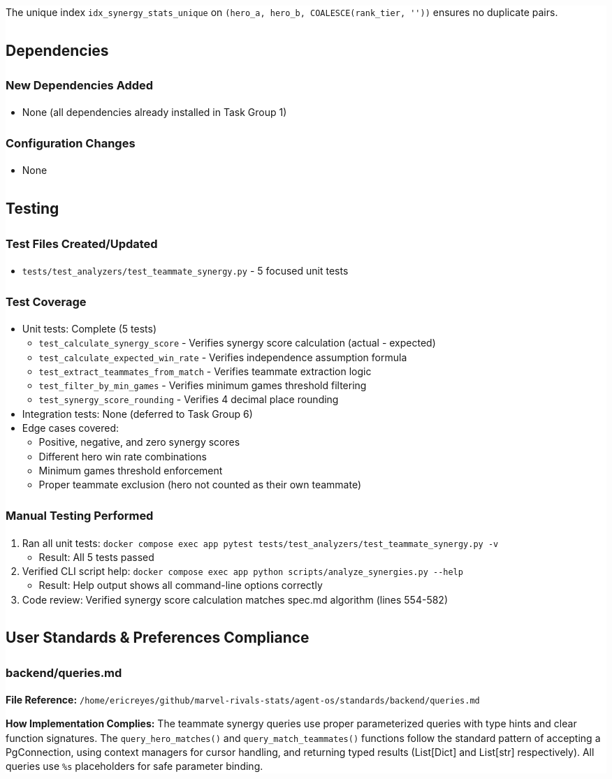 The unique index `idx_synergy_stats_unique` on `(hero_a, hero_b, COALESCE(rank_tier, ''))` ensures no duplicate pairs.

## Dependencies

### New Dependencies Added
- None (all dependencies already installed in Task Group 1)

### Configuration Changes
- None

## Testing

### Test Files Created/Updated
- `tests/test_analyzers/test_teammate_synergy.py` - 5 focused unit tests

### Test Coverage
- Unit tests: Complete (5 tests)
  - `test_calculate_synergy_score` - Verifies synergy score calculation (actual - expected)
  - `test_calculate_expected_win_rate` - Verifies independence assumption formula
  - `test_extract_teammates_from_match` - Verifies teammate extraction logic
  - `test_filter_by_min_games` - Verifies minimum games threshold filtering
  - `test_synergy_score_rounding` - Verifies 4 decimal place rounding
- Integration tests: None (deferred to Task Group 6)
- Edge cases covered:
  - Positive, negative, and zero synergy scores
  - Different hero win rate combinations
  - Minimum games threshold enforcement
  - Proper teammate exclusion (hero not counted as their own teammate)

### Manual Testing Performed
1. Ran all unit tests: `docker compose exec app pytest tests/test_analyzers/test_teammate_synergy.py -v`
   - Result: All 5 tests passed
2. Verified CLI script help: `docker compose exec app python scripts/analyze_synergies.py --help`
   - Result: Help output shows all command-line options correctly
3. Code review: Verified synergy score calculation matches spec.md algorithm (lines 554-582)

## User Standards & Preferences Compliance

### backend/queries.md
**File Reference:** `/home/ericreyes/github/marvel-rivals-stats/agent-os/standards/backend/queries.md`

**How Implementation Complies:**
The teammate synergy queries use proper parameterized queries with type hints and clear function signatures. The `query_hero_matches()` and `query_match_teammates()` functions follow the standard pattern of accepting a PgConnection, using context managers for cursor handling, and returning typed results (List[Dict] and List[str] respectively). All queries use `%s` placeholders for safe parameter binding.
